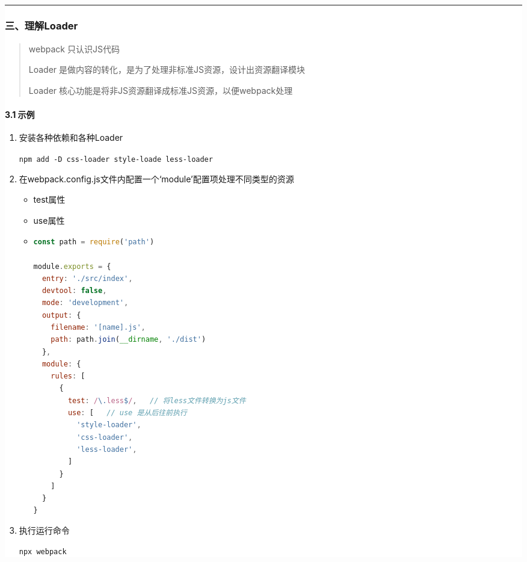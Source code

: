 

---

### 三、理解Loader

> webpack 只认识JS代码
>
> Loader 是做内容的转化，是为了处理非标准JS资源，设计出资源翻译模块
>
> Loader 核心功能是将非JS资源翻译成标准JS资源，以便webpack处理



#### 3.1 示例

1. 安装各种依赖和各种Loader

   `npm add -D css-loader style-loade less-loader`

2. 在webpack.config.js文件内配置一个‘module’配置项处理不同类型的资源

   - test属性

   - use属性

   - ```js
     const path = require('path')
     
     module.exports = {
       entry: './src/index',
       devtool: false,
       mode: 'development',
       output: {
         filename: '[name].js',
         path: path.join(__dirname, './dist')
       },
       module: {
         rules: [
           {
             test: /\.less$/,   // 将less文件转换为js文件
             use: [   // use 是从后往前执行
               'style-loader',
               'css-loader',
               'less-loader',
             ]
           }
         ]
       }
     }
     ```



3. 执行运行命令

   `npx webpack`

